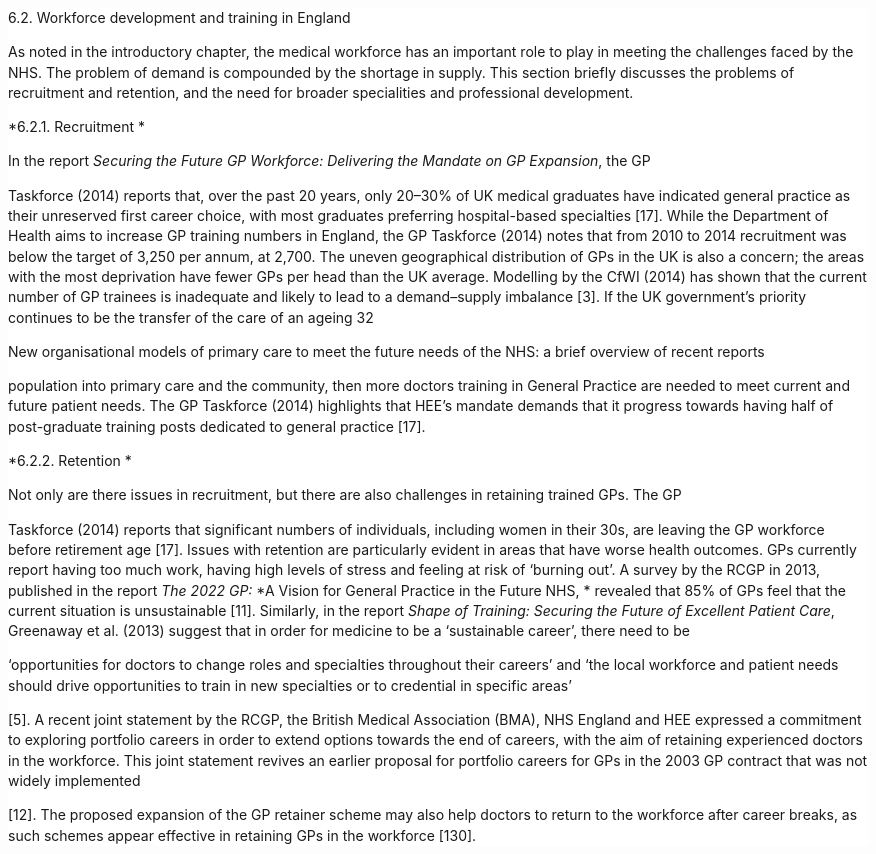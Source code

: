 6.2. Workforce development and training in England 

As noted in the introductory chapter, the medical workforce has an important role to play in meeting the challenges faced by the NHS. The problem of demand is compounded by the shortage in supply. This section briefly discusses the problems of recruitment and retention, and the need for broader specialities and professional development. 

*6.2.1. Recruitment *

In the report *Securing the Future GP Workforce: Delivering the Mandate on GP Expansion*, the GP 

Taskforce \(2014\) reports that, over the past 20 years, only 20–30% of UK medical graduates have indicated general practice as their unreserved first career choice, with most graduates preferring hospital-based specialties \[17\]. While the Department of Health aims to increase GP training numbers in England, the GP Taskforce \(2014\) notes that from 2010 to 2014 recruitment was below the target of 3,250 per annum, at 2,700. The uneven geographical distribution of GPs in the UK is also a concern; the areas with the most deprivation have fewer GPs per head than the UK average. Modelling by the CfWI \(2014\) has shown that the current number of GP trainees is inadequate and likely to lead to a demand–supply imbalance \[3\]. If the UK government’s priority continues to be the transfer of the care of an ageing 32 



New organisational models of primary care to meet the future needs of the NHS: a brief overview of recent reports 



population into primary care and the community, then more doctors training in General Practice are needed to meet current and future patient needs. The GP Taskforce \(2014\) highlights that HEE’s mandate demands that it progress towards having half of post-graduate training posts dedicated to general practice \[17\]. 

*6.2.2. Retention *

Not only are there issues in recruitment, but there are also challenges in retaining trained GPs. The GP 

Taskforce \(2014\) reports that significant numbers of individuals, including women in their 30s, are leaving the GP workforce before retirement age \[17\]. Issues with retention are particularly evident in areas that have worse health outcomes. GPs currently report having too much work, having high levels of stress and feeling at risk of ‘burning out’. A survey by the RCGP in 2013, published in the report *The 2022 GP:* *A Vision for General Practice in the Future NHS, * revealed that 85% of GPs feel that the current situation is unsustainable \[11\]. Similarly, in the report *Shape of Training: Securing the Future of Excellent Patient Care*, Greenaway et al. \(2013\) suggest that in order for medicine to be a ‘sustainable career’, there need to be 

‘opportunities for doctors to change roles and specialties throughout their careers’ and ‘the local workforce and patient needs should drive opportunities to train in new specialties or to credential in specific areas’ 

\[5\]. A recent joint statement by the RCGP, the British Medical Association \(BMA\), NHS England and HEE expressed a commitment to exploring portfolio careers in order to extend options towards the end of careers, with the aim of retaining experienced doctors in the workforce. This joint statement revives an earlier proposal for portfolio careers for GPs in the 2003 GP contract that was not widely implemented 

\[12\]. The proposed expansion of the GP retainer scheme may also help doctors to return to the workforce after career breaks, as such schemes appear effective in retaining GPs in the workforce \[130\]. 
